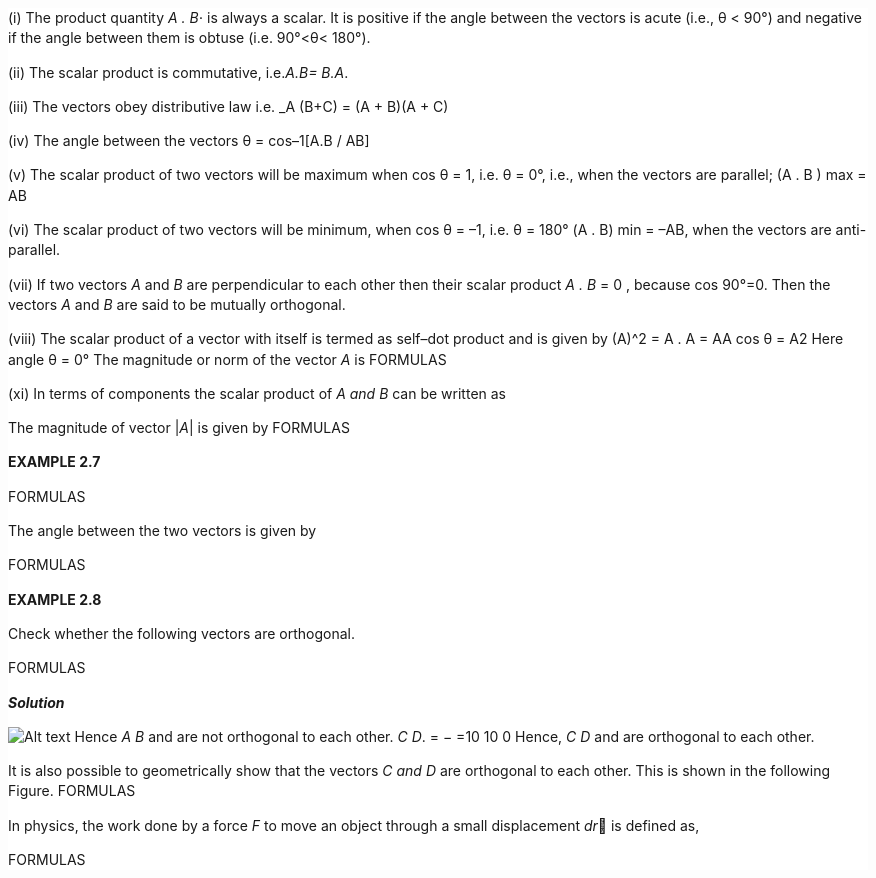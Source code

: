 (i) The product quantity _A . B_⋅ is always a scalar. It is positive if the angle between the vectors is acute (i.e., θ < 90°) and negative if the angle between them is obtuse (i.e. 90°<θ< 180°).

(ii) The scalar product is commutative, i.e._A.B= B.A_.  

(iii) The vectors obey distributive law i.e. _A (B+C) = (A + B)(A + C)

(iv) The angle between the vectors
θ = cos–1[A.B / AB]

(v) The scalar product of two vectors will be maximum when cos θ = 1, i.e. θ = 0°, i.e., when the vectors are parallel;
(A . B ) max = AB

(vi) The scalar product of two vectors will be minimum, when cos θ = –1, i.e. θ = 180°
(A . B) min = –AB, when the vectors are anti-parallel.

(vii) If two vectors _A_ and _B_ are perpendicular to each other then their scalar product _A . B_ = 0 , because cos 90°=0. Then the vectors _A_ and _B_ are said to be mutually orthogonal.

(viii) The scalar product of a vector with itself is termed as self–dot product and is given by
(A)^2 = A . A = AA cos θ = A2
Here angle θ = 0°
The magnitude or norm of the vector _A_ is 
FORMULAS 

(xi) In terms of components the scalar product of _A and B_ can be written as

The magnitude of vector |_A_| is given by
FORMULAS 

**EXAMPLE 2.7**

FORMULAS 


The angle between the two vectors is given by

FORMULAS 

**EXAMPLE 2.8**

Check whether the following vectors are orthogonal.

FORMULAS 

**_Solution_**

![Alt text](<../FIG 2.22.png>)
Hence _A B_ and are not orthogonal to each other. _C D_. = − =10 10 0  Hence, _C D_ and are orthogonal to each other.

It is also possible to geometrically show that the vectors _C and D_ are orthogonal to each other. This is shown in the following Figure.
FORMULAS 

In physics, the work done by a force _F_ to move an object through a small displacement _dr_ is defined as,

FORMULAS 
